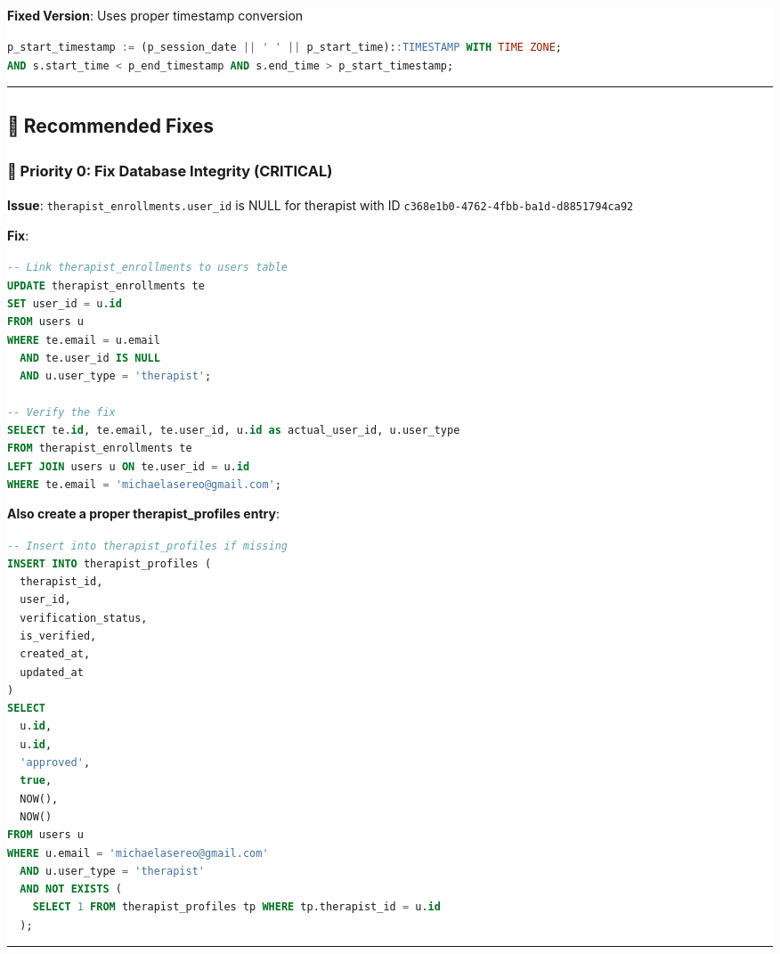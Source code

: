**Fixed Version**: Uses proper timestamp conversion
```sql
p_start_timestamp := (p_session_date || ' ' || p_start_time)::TIMESTAMP WITH TIME ZONE;
AND s.start_time < p_end_timestamp AND s.end_time > p_start_timestamp;
```

---

## 🔧 Recommended Fixes

### 🚨 Priority 0: Fix Database Integrity (CRITICAL)

**Issue**: `therapist_enrollments.user_id` is NULL for therapist with ID `c368e1b0-4762-4fbb-ba1d-d8851794ca92`

**Fix**:
```sql
-- Link therapist_enrollments to users table
UPDATE therapist_enrollments te
SET user_id = u.id
FROM users u
WHERE te.email = u.email
  AND te.user_id IS NULL
  AND u.user_type = 'therapist';

-- Verify the fix
SELECT te.id, te.email, te.user_id, u.id as actual_user_id, u.user_type
FROM therapist_enrollments te
LEFT JOIN users u ON te.user_id = u.id
WHERE te.email = 'michaelasereo@gmail.com';
```

**Also create a proper therapist_profiles entry**:
```sql
-- Insert into therapist_profiles if missing
INSERT INTO therapist_profiles (
  therapist_id,
  user_id,
  verification_status,
  is_verified,
  created_at,
  updated_at
)
SELECT 
  u.id,
  u.id,
  'approved',
  true,
  NOW(),
  NOW()
FROM users u
WHERE u.email = 'michaelasereo@gmail.com'
  AND u.user_type = 'therapist'
  AND NOT EXISTS (
    SELECT 1 FROM therapist_profiles tp WHERE tp.therapist_id = u.id
  );
```

---